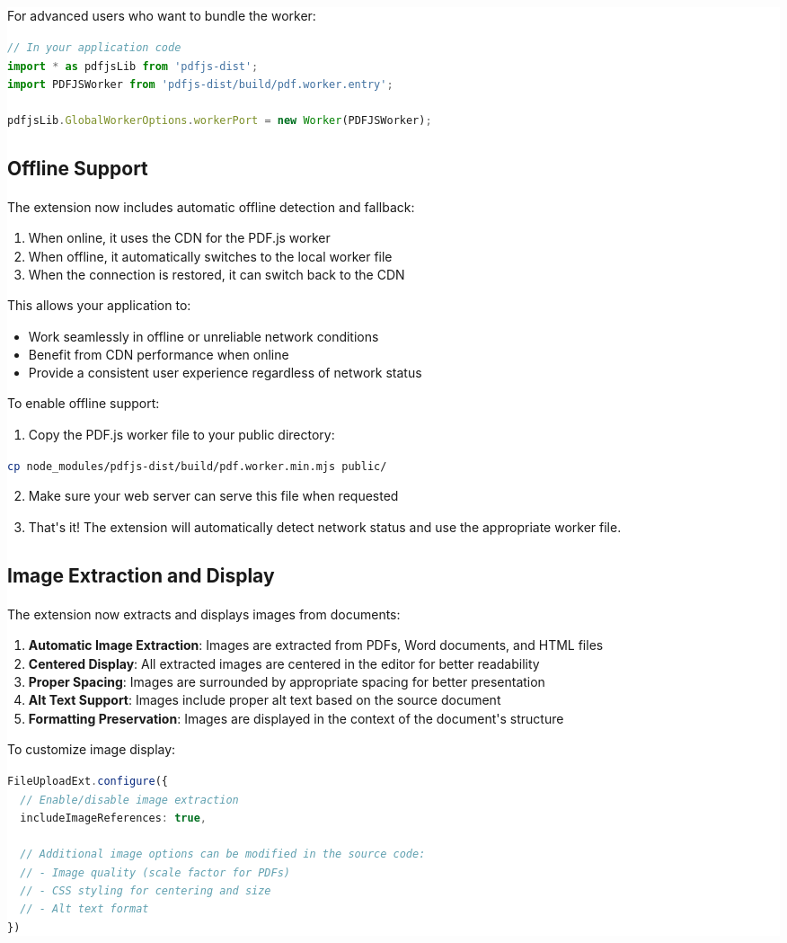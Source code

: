For advanced users who want to bundle the worker:

```typescript
// In your application code
import * as pdfjsLib from 'pdfjs-dist';
import PDFJSWorker from 'pdfjs-dist/build/pdf.worker.entry';

pdfjsLib.GlobalWorkerOptions.workerPort = new Worker(PDFJSWorker);
```

## Offline Support

The extension now includes automatic offline detection and fallback:

1. When online, it uses the CDN for the PDF.js worker
2. When offline, it automatically switches to the local worker file
3. When the connection is restored, it can switch back to the CDN

This allows your application to:
- Work seamlessly in offline or unreliable network conditions
- Benefit from CDN performance when online
- Provide a consistent user experience regardless of network status

To enable offline support:

1. Copy the PDF.js worker file to your public directory:
```bash
cp node_modules/pdfjs-dist/build/pdf.worker.min.mjs public/
```

2. Make sure your web server can serve this file when requested

3. That's it! The extension will automatically detect network status and use the appropriate worker file.

## Image Extraction and Display

The extension now extracts and displays images from documents:

1. **Automatic Image Extraction**: Images are extracted from PDFs, Word documents, and HTML files
2. **Centered Display**: All extracted images are centered in the editor for better readability
3. **Proper Spacing**: Images are surrounded by appropriate spacing for better presentation
4. **Alt Text Support**: Images include proper alt text based on the source document
5. **Formatting Preservation**: Images are displayed in the context of the document's structure

To customize image display:

```typescript
FileUploadExt.configure({
  // Enable/disable image extraction
  includeImageReferences: true,
  
  // Additional image options can be modified in the source code:
  // - Image quality (scale factor for PDFs)
  // - CSS styling for centering and size
  // - Alt text format
})
```
